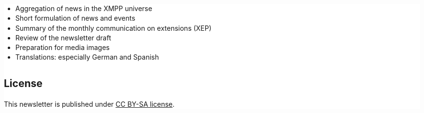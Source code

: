 - Aggregation of news in the XMPP universe
- Short formulation of news and events
- Summary of the monthly communication on extensions (XEP)
- Review of the newsletter draft
- Preparation for media images
- Translations: especially German and Spanish

## License

This newsletter is published under [CC BY-SA license](https://creativecommons.org/licenses/by-sa/4.0/).

